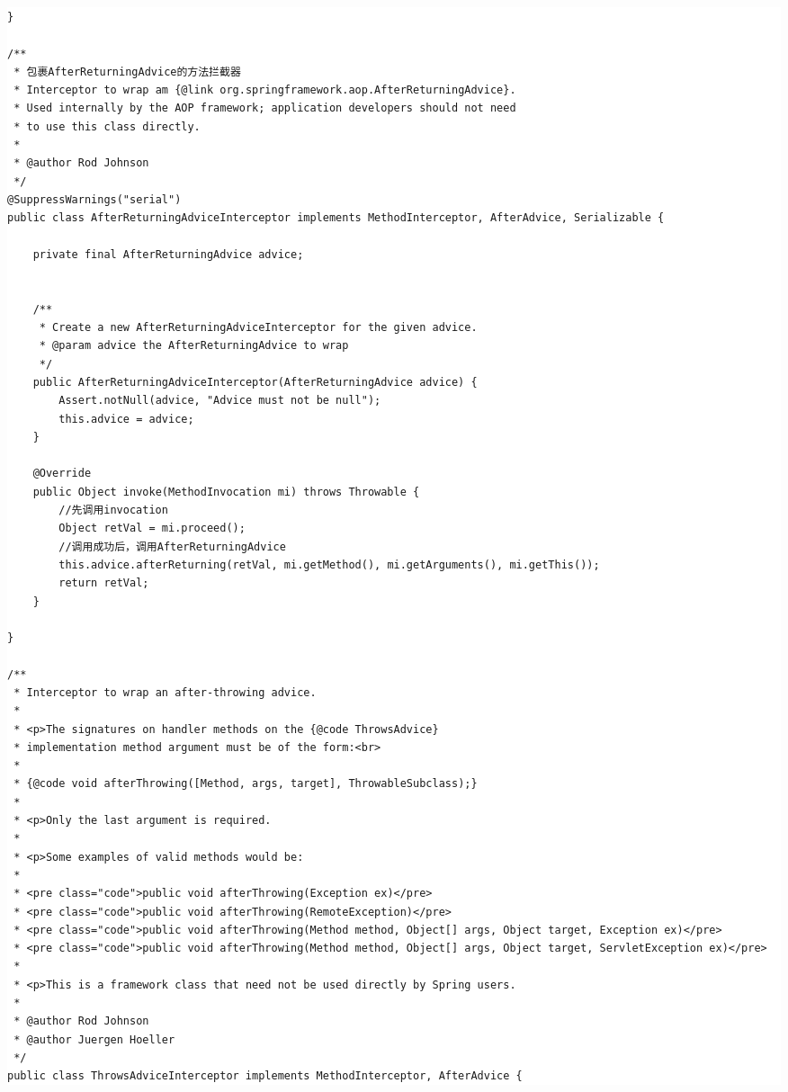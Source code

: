     }

    /**
     * 包裹AfterReturningAdvice的方法拦截器
     * Interceptor to wrap am {@link org.springframework.aop.AfterReturningAdvice}.
     * Used internally by the AOP framework; application developers should not need
     * to use this class directly.
     *
     * @author Rod Johnson
     */
    @SuppressWarnings("serial")
    public class AfterReturningAdviceInterceptor implements MethodInterceptor, AfterAdvice, Serializable {
     
        private final AfterReturningAdvice advice;
     
     
        /**
         * Create a new AfterReturningAdviceInterceptor for the given advice.
         * @param advice the AfterReturningAdvice to wrap
         */
        public AfterReturningAdviceInterceptor(AfterReturningAdvice advice) {
            Assert.notNull(advice, "Advice must not be null");
            this.advice = advice;
        }
     
        @Override
        public Object invoke(MethodInvocation mi) throws Throwable {
            //先调用invocation
            Object retVal = mi.proceed();
            //调用成功后，调用AfterReturningAdvice
            this.advice.afterReturning(retVal, mi.getMethod(), mi.getArguments(), mi.getThis());
            return retVal;
        }
     
    }

    /**
     * Interceptor to wrap an after-throwing advice.
     *
     * <p>The signatures on handler methods on the {@code ThrowsAdvice}
     * implementation method argument must be of the form:<br>
     *
     * {@code void afterThrowing([Method, args, target], ThrowableSubclass);}
     *
     * <p>Only the last argument is required.
     *
     * <p>Some examples of valid methods would be:
     *
     * <pre class="code">public void afterThrowing(Exception ex)</pre>
     * <pre class="code">public void afterThrowing(RemoteException)</pre>
     * <pre class="code">public void afterThrowing(Method method, Object[] args, Object target, Exception ex)</pre>
     * <pre class="code">public void afterThrowing(Method method, Object[] args, Object target, ServletException ex)</pre>
     *
     * <p>This is a framework class that need not be used directly by Spring users.
     *
     * @author Rod Johnson
     * @author Juergen Hoeller
     */
    public class ThrowsAdviceInterceptor implements MethodInterceptor, AfterAdvice {
     